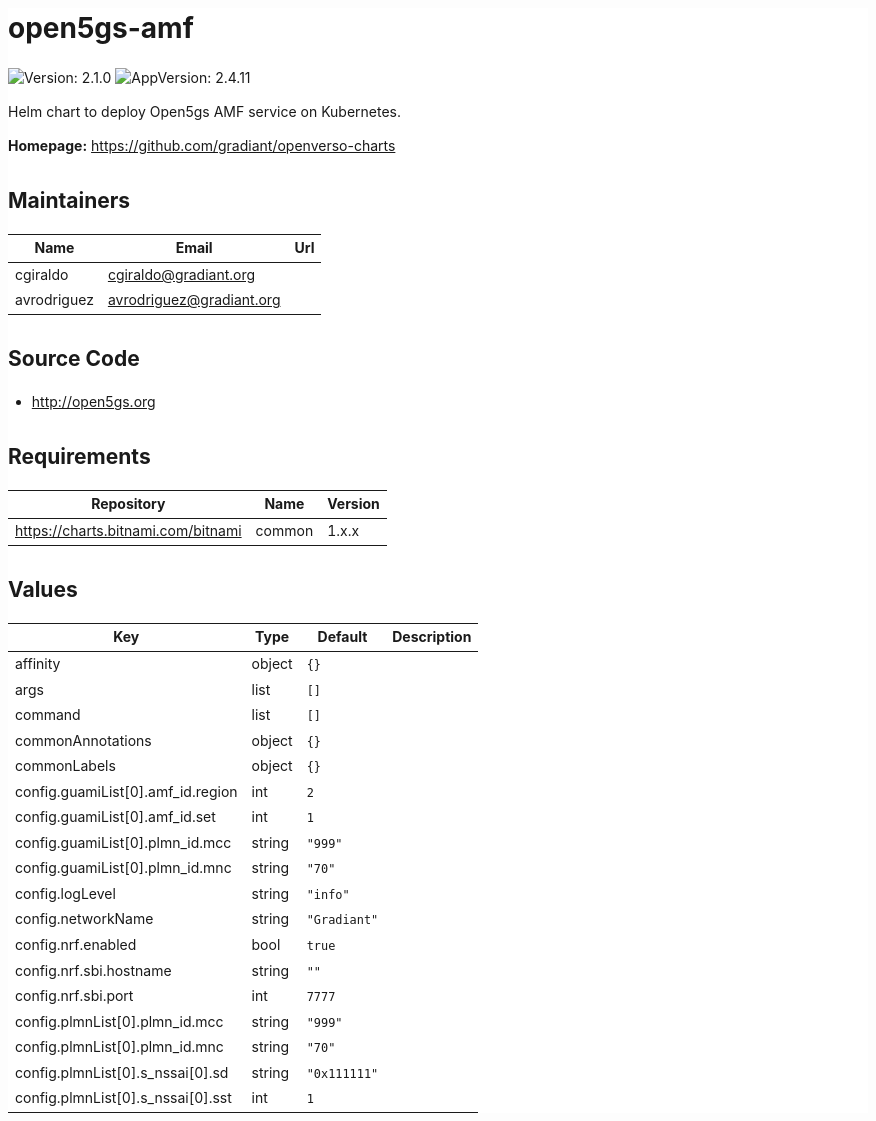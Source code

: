 # open5gs-amf

![Version: 2.1.0](https://img.shields.io/badge/Version-2.1.0-informational?style=flat-square) ![AppVersion: 2.4.11](https://img.shields.io/badge/AppVersion-2.4.11-informational?style=flat-square)

Helm chart to deploy Open5gs AMF service on Kubernetes.

**Homepage:** <https://github.com/gradiant/openverso-charts>

## Maintainers

| Name | Email | Url |
| ---- | ------ | --- |
| cgiraldo | <cgiraldo@gradiant.org> |  |
| avrodriguez | <avrodriguez@gradiant.org> |  |

## Source Code

* <http://open5gs.org>

## Requirements

| Repository | Name | Version |
|------------|------|---------|
| https://charts.bitnami.com/bitnami | common | 1.x.x |

## Values

| Key | Type | Default | Description |
|-----|------|---------|-------------|
| affinity | object | `{}` |  |
| args | list | `[]` |  |
| command | list | `[]` |  |
| commonAnnotations | object | `{}` |  |
| commonLabels | object | `{}` |  |
| config.guamiList[0].amf_id.region | int | `2` |  |
| config.guamiList[0].amf_id.set | int | `1` |  |
| config.guamiList[0].plmn_id.mcc | string | `"999"` |  |
| config.guamiList[0].plmn_id.mnc | string | `"70"` |  |
| config.logLevel | string | `"info"` |  |
| config.networkName | string | `"Gradiant"` |  |
| config.nrf.enabled | bool | `true` |  |
| config.nrf.sbi.hostname | string | `""` |  |
| config.nrf.sbi.port | int | `7777` |  |
| config.plmnList[0].plmn_id.mcc | string | `"999"` |  |
| config.plmnList[0].plmn_id.mnc | string | `"70"` |  |
| config.plmnList[0].s_nssai[0].sd | string | `"0x111111"` |  |
| config.plmnList[0].s_nssai[0].sst | int | `1` |  |